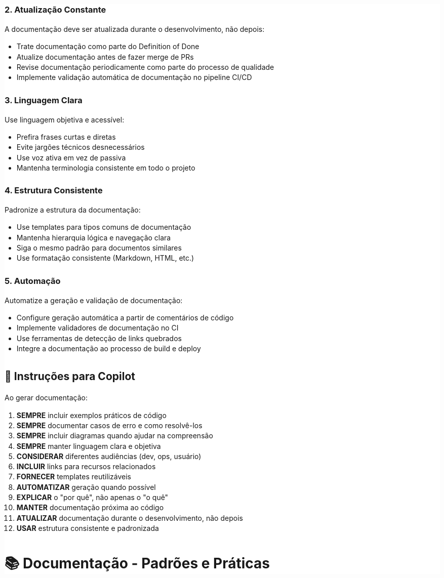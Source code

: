 ### 2. Atualização Constante

A documentação deve ser atualizada durante o desenvolvimento, não depois:

- Trate documentação como parte do Definition of Done
- Atualize documentação antes de fazer merge de PRs
- Revise documentação periodicamente como parte do processo de qualidade
- Implemente validação automática de documentação no pipeline CI/CD

### 3. Linguagem Clara

Use linguagem objetiva e acessível:

- Prefira frases curtas e diretas
- Evite jargões técnicos desnecessários
- Use voz ativa em vez de passiva
- Mantenha terminologia consistente em todo o projeto

### 4. Estrutura Consistente

Padronize a estrutura da documentação:

- Use templates para tipos comuns de documentação
- Mantenha hierarquia lógica e navegação clara
- Siga o mesmo padrão para documentos similares
- Use formatação consistente (Markdown, HTML, etc.)

### 5. Automação

Automatize a geração e validação de documentação:

- Configure geração automática a partir de comentários de código
- Implemente validadores de documentação no CI
- Use ferramentas de detecção de links quebrados
- Integre a documentação ao processo de build e deploy

## 🎯 Instruções para Copilot

Ao gerar documentação:

1. **SEMPRE** incluir exemplos práticos de código
2. **SEMPRE** documentar casos de erro e como resolvê-los
3. **SEMPRE** incluir diagramas quando ajudar na compreensão
4. **SEMPRE** manter linguagem clara e objetiva
5. **CONSIDERAR** diferentes audiências (dev, ops, usuário)
6. **INCLUIR** links para recursos relacionados
7. **FORNECER** templates reutilizáveis
8. **AUTOMATIZAR** geração quando possível
9. **EXPLICAR** o "por quê", não apenas o "o quê"
10. **MANTER** documentação próxima ao código
11. **ATUALIZAR** documentação durante o desenvolvimento, não depois
12. **USAR** estrutura consistente e padronizada

# 📚 Documentação - Padrões e Práticas
